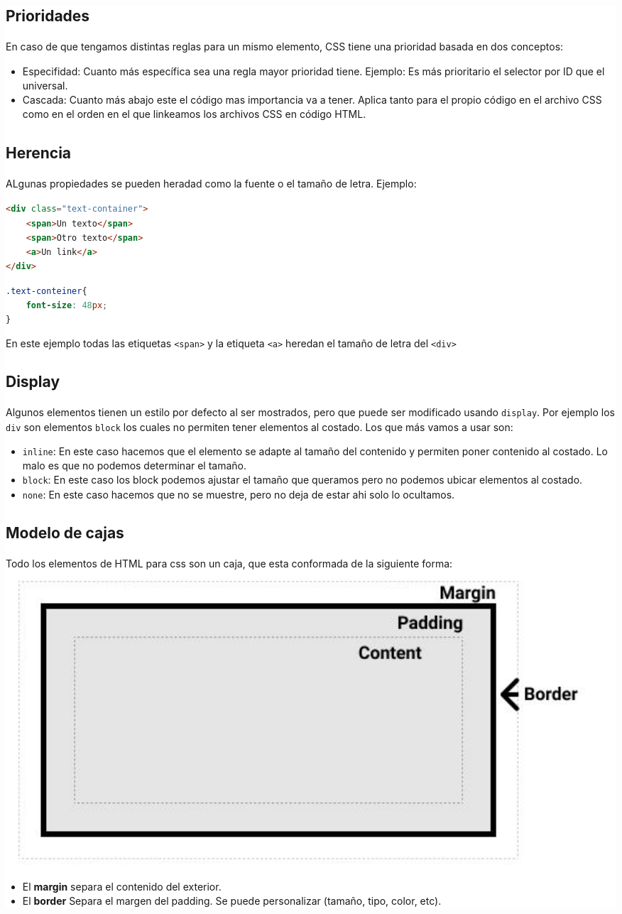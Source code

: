 ## Prioridades
En caso de que tengamos distintas reglas para un mismo elemento, CSS tiene una prioridad basada en dos conceptos:
- Especifidad: Cuanto más específica sea una regla mayor prioridad tiene. Ejemplo: Es más prioritario el selector por ID que el universal.
- Cascada: Cuanto más abajo este el código mas importancia va a tener. Aplica tanto para el propio código en el archivo CSS como en el orden en el que linkeamos los archivos CSS en código HTML.

## Herencia
ALgunas propiedades se pueden heradad como la fuente o el tamaño de letra. Ejemplo:
```HTML
<div class="text-container">
    <span>Un texto</span>
    <span>Otro texto</span>
    <a>Un link</a>
</div>
```
```css
.text-conteiner{
    font-size: 48px;
}
```
En este ejemplo todas las etiquetas `<span>` y la etiqueta `<a>` heredan el tamaño de letra del `<div>`

## Display
Algunos elementos tienen un estilo por defecto al ser mostrados, pero que puede ser modificado usando `display`. Por ejemplo los `div` son elementos `block` los cuales no permiten tener elementos al costado. Los que más vamos a usar son:
- `inline`: En este caso hacemos que el elemento se adapte al tamaño del contenido y permiten poner contenido al costado. Lo malo es que no podemos determinar el tamaño.
- `block`: En este caso los block podemos ajustar el tamaño que queramos pero no podemos ubicar elementos al costado.
- `none`: En este caso hacemos que no se muestre, pero no deja de estar ahi solo lo ocultamos.

## Modelo de cajas
Todo los elementos de HTML para css son un caja, que esta conformada de la siguiente forma:
![Modelo de Cajas](./Fotos/Modelo-de-cajas.jpeg)
- El **margin** separa el contenido del exterior.
- El **border** Separa el margen del padding. Se puede personalizar (tamaño, tipo, color, etc).